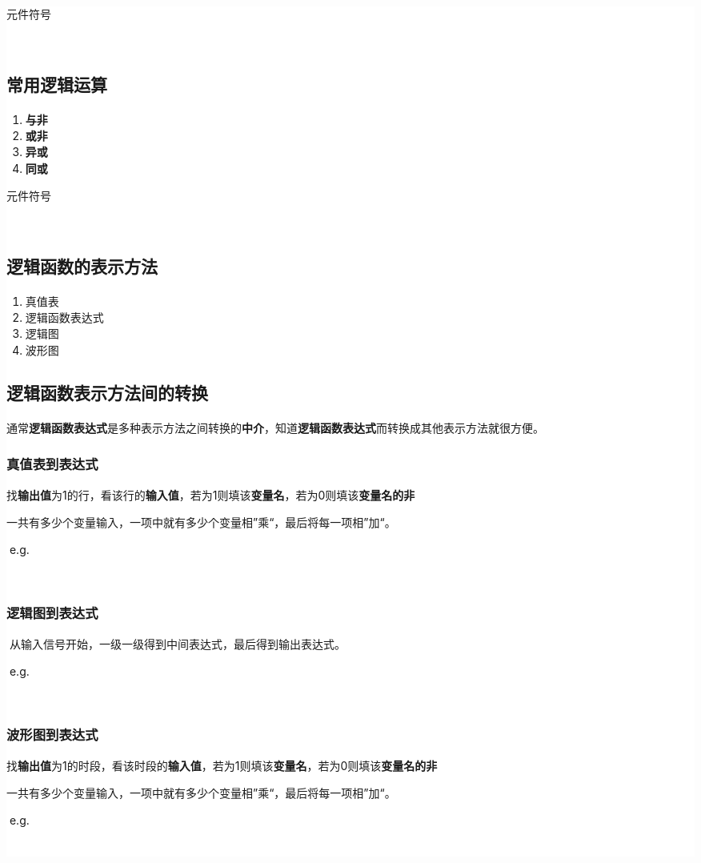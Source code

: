 元件符号

![]()

## 常用逻辑运算

1. **与非**
2. **或非**
3. **异或**
4. **同或**

元件符号

​		![]()

## 逻辑函数的表示方法

1. 真值表
2. 逻辑函数表达式
3. 逻辑图
4. 波形图



## 逻辑函数表示方法间的转换

​		通常**逻辑函数表达式**是多种表示方法之间转换的**中介**，知道**逻辑函数表达式**而转换成其他表示方法就很方便。

### 真值表到表达式

​		找**输出值**为1的行，看该行的**输入值**，若为1则填该**变量名**，若为0则填该**变量名的非**

​		一共有多少个变量输入，一项中就有多少个变量相”乘“，最后将每一项相”加“。

​		e.g.

​		![]()

### 逻辑图到表达式

​		从输入信号开始，一级一级得到中间表达式，最后得到输出表达式。

​		e.g.

​		![]()

### 波形图到表达式

​		找**输出值**为1的时段，看该时段的**输入值**，若为1则填该**变量名**，若为0则填该**变量名的非**

​		一共有多少个变量输入，一项中就有多少个变量相”乘“，最后将每一项相”加“。

​		e.g.

​		![]()

